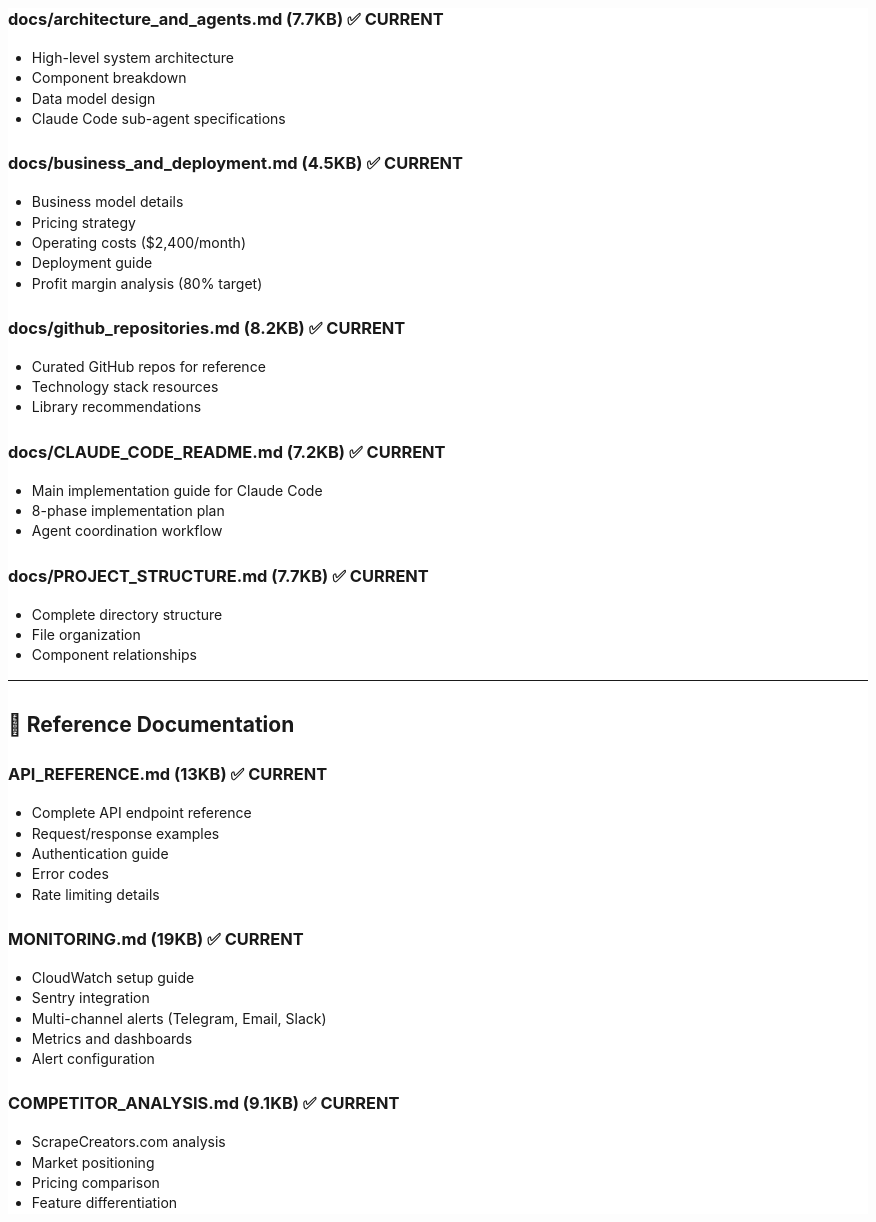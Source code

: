### **docs/architecture_and_agents.md** (7.7KB) ✅ CURRENT
- High-level system architecture
- Component breakdown
- Data model design
- Claude Code sub-agent specifications

### **docs/business_and_deployment.md** (4.5KB) ✅ CURRENT
- Business model details
- Pricing strategy
- Operating costs ($2,400/month)
- Deployment guide
- Profit margin analysis (80% target)

### **docs/github_repositories.md** (8.2KB) ✅ CURRENT
- Curated GitHub repos for reference
- Technology stack resources
- Library recommendations

### **docs/CLAUDE_CODE_README.md** (7.2KB) ✅ CURRENT
- Main implementation guide for Claude Code
- 8-phase implementation plan
- Agent coordination workflow

### **docs/PROJECT_STRUCTURE.md** (7.7KB) ✅ CURRENT
- Complete directory structure
- File organization
- Component relationships

---

## 📖 Reference Documentation

### **API_REFERENCE.md** (13KB) ✅ CURRENT
- Complete API endpoint reference
- Request/response examples
- Authentication guide
- Error codes
- Rate limiting details

### **MONITORING.md** (19KB) ✅ CURRENT
- CloudWatch setup guide
- Sentry integration
- Multi-channel alerts (Telegram, Email, Slack)
- Metrics and dashboards
- Alert configuration

### **COMPETITOR_ANALYSIS.md** (9.1KB) ✅ CURRENT
- ScrapeCreators.com analysis
- Market positioning
- Pricing comparison
- Feature differentiation
